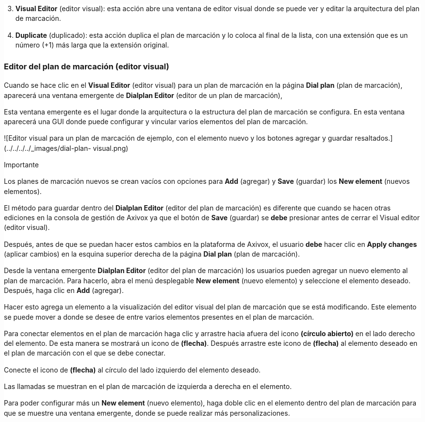   3. **Visual Editor** (editor visual): esta acción abre una ventana de editor visual donde se puede ver y editar la arquitectura del plan de marcación.

  4. **Duplicate** (duplicado): esta acción duplica el plan de marcación y lo coloca al final de la lista, con una extensión que es un número (+1) más larga que la extensión original.

### Editor del plan de marcación (editor visual)

Cuando se hace clic en el **Visual Editor** (editor visual) para un plan de
marcación en la página **Dial plan** (plan de marcación), aparecerá una
ventana emergente de **Dialplan Editor** (editor de un plan de marcación),

Esta ventana emergente es el lugar donde la arquitectura o la estructura del
plan de marcación se configura. En esta ventana aparecerá una GUI donde puede
configurar y vincular varios elementos del plan de marcación.

![Editor visual para un plan de marcación de ejemplo, con el elemento nuevo y
los botones agregar y guardar resaltados.](../../../../_images/dial-plan-
visual.png) <div class="alert alert-warning">
<p class="alert-title">
Importante</p><p>Los planes de marcación nuevos se crean vacíos con opciones para <b>Add</b> (agregar) y <b>Save</b> (guardar) los <b>New element</b> (nuevos elementos).</p>
<p>El método para guardar dentro del <b>Dialplan Editor</b> (editor del plan de marcación) es diferente que cuando se hacen otras ediciones en la consola de gestión de Axivox ya que el botón de <b>Save</b> (guardar) se <b>debe</b> presionar antes de cerrar el Visual editor (editor visual).</p>
<p>Después, antes de que se puedan hacer estos cambios en la plataforma de Axivox, el usuario <b>debe</b> hacer clic en <b>Apply changes</b> (aplicar cambios) en la esquina superior derecha de la página <b>Dial plan</b> (plan de marcación).</p>
</div>

Desde la ventana emergente **Dialplan Editor** (editor del plan de marcación)
los usuarios pueden agregar un nuevo elemento al plan de marcación. Para
hacerlo, abra el menú desplegable **New element** (nuevo elemento) y
seleccione el elemento deseado. Después, haga clic en **Add** (agregar).

Hacer esto agrega un elemento a la visualización del editor visual del plan de
marcación que se está modificando. Este elemento se puede mover a donde se
desee de entre varios elementos presentes en el plan de marcación.

Para conectar elementos en el plan de marcación haga clic y arrastre hacia
afuera del icono **(círculo abierto)** en el lado derecho del elemento. De
esta manera se mostrará un icono de **(flecha)**. Después arrastre este icono
de **(flecha)** al elemento deseado en el plan de marcación con el que se debe
conectar.

Conecte el icono de **(flecha)** al círculo del lado izquierdo del elemento
deseado.

Las llamadas se muestran en el plan de marcación de izquierda a derecha en el
elemento.

Para poder configurar más un **New element** (nuevo elemento), haga doble clic
en el elemento dentro del plan de marcación para que se muestre una ventana
emergente, donde se puede realizar más personalizaciones.
